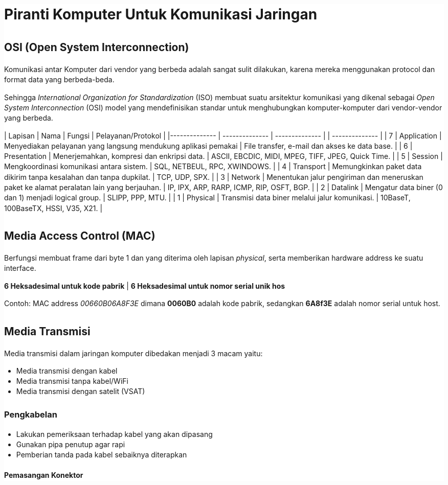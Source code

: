 # Piranti Komputer Untuk Komunikasi Jaringan 

## OSI (Open System Interconnection)

Komunikasi antar Komputer dari vendor yang berbeda adalah sangat sulit dilakukan, karena mereka menggunakan protocol dan format data yang berbeda-beda.

Sehingga *International Organization for Standardization* (ISO) membuat suatu arsitektur komunikasi yang dikenal sebagai *Open System Interconnection* (OSI) model yang mendefinisikan standar untuk menghubungkan komputer-komputer dari vendor-vendor yang berbeda.

| Lapisan  | Nama   | Fungsi   |  Pelayanan/Protokol  |
|-------------- | -------------- | -------------- | | -------------- |
| 7    | Application     | Menyediakan pelayanan yang langsung mendukung aplikasi pemakai     |  File transfer, e-mail dan akses ke data base.    |
| 6    | Presentation    | Menerjemahkan, kompresi dan enkripsi data.    | ASCII, EBCDIC, MIDI, MPEG, TIFF, JPEG, Quick Time.    | 
| 5    | Session    | Mengkoordinasi komunikasi antara sistem.    | SQL, NETBEUL, RPC, XWINDOWS.    |
| 4    | Transport    | Memungkinkan paket data dikirim tanpa kesalahan dan tanpa dupkilat.    | TCP, UDP, SPX.    |
| 3    | Network    | Menentukan jalur pengiriman dan meneruskan paket ke alamat peralatan lain yang berjauhan.    | IP, IPX, ARP, RARP, ICMP, RIP, OSFT, BGP.    |
| 2    | Datalink    | Mengatur data biner (0 dan 1) menjadi logical group.    | SLIPP, PPP, MTU.    |
| 1    | Physical    | Transmisi  data biner melalui jalur komunikasi.    | 10BaseT, 100BaseTX, HSSI, V35, X21.    |

## Media Access Control (MAC)

Berfungsi membuat frame dari byte 1 dan yang diterima oleh lapisan *physical*, serta memberikan hardware address ke suatu interface.

**6 Heksadesimal untuk kode pabrik** |
**6 Heksadesimal untuk nomor serial unik hos** 

Contoh: MAC address *00660B06A8F3E* dimana **0060B0** adalah kode pabrik, sedangkan **6A8f3E** adalah nomor serial untuk host.

## Media Transmisi

Media transmisi dalam jaringan komputer dibedakan menjadi 3 macam yaitu:

- Media transmisi dengan kabel
- Media transmisi tanpa kabel/WiFi
- Media transmisi dengan satelit (VSAT)

### Pengkabelan

- Lakukan pemeriksaan terhadap kabel yang akan dipasang
- Gunakan pipa penutup agar rapi
- Pemberian tanda pada kabel sebaiknya diterapkan

#### Pemasangan Konektor
